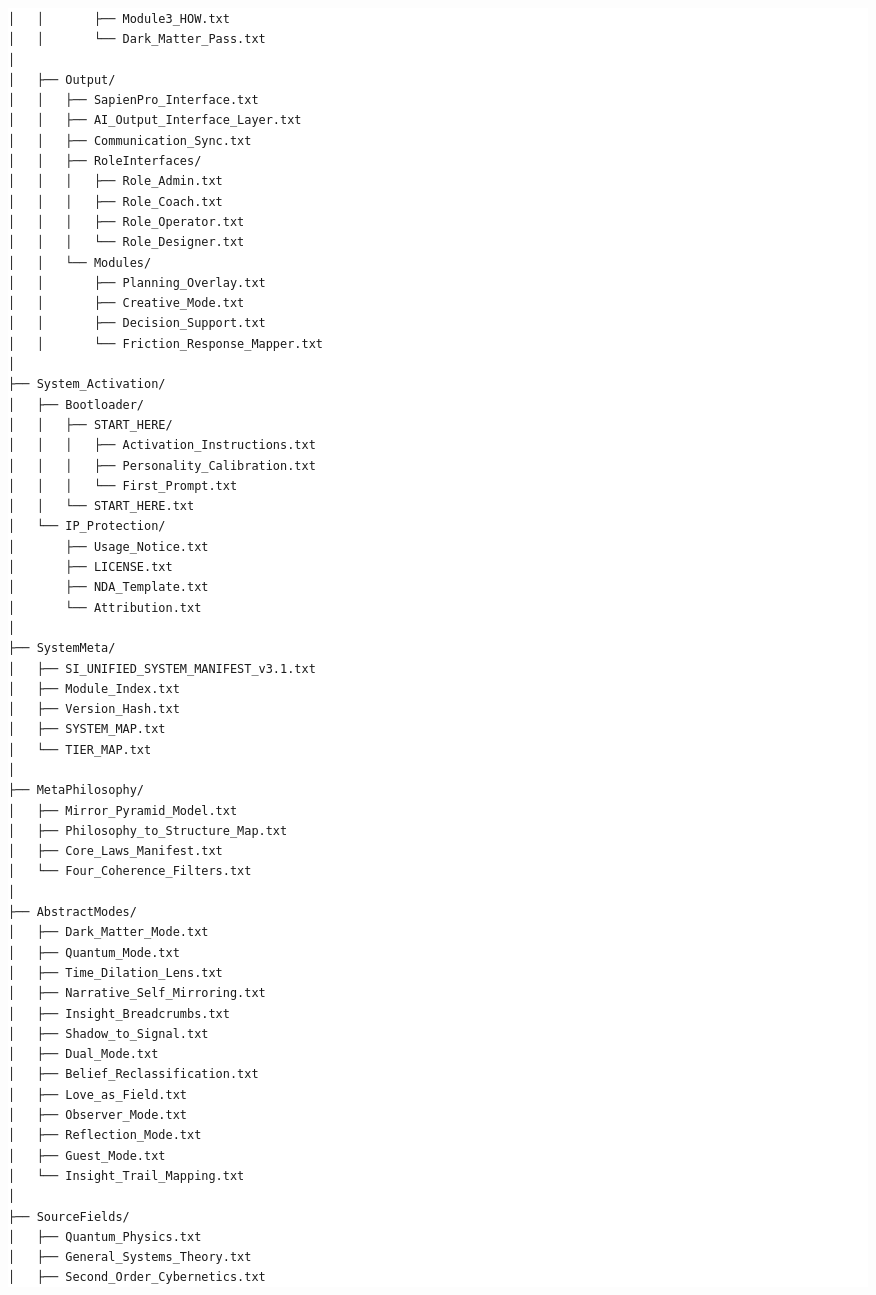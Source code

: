 ```
│   │       ├── Module3_HOW.txt
│   │       └── Dark_Matter_Pass.txt
│
│   ├── Output/
│   │   ├── SapienPro_Interface.txt
│   │   ├── AI_Output_Interface_Layer.txt
│   │   ├── Communication_Sync.txt
│   │   ├── RoleInterfaces/
│   │   │   ├── Role_Admin.txt
│   │   │   ├── Role_Coach.txt
│   │   │   ├── Role_Operator.txt
│   │   │   └── Role_Designer.txt
│   │   └── Modules/
│   │       ├── Planning_Overlay.txt
│   │       ├── Creative_Mode.txt
│   │       ├── Decision_Support.txt
│   │       └── Friction_Response_Mapper.txt
│
├── System_Activation/
│   ├── Bootloader/
│   │   ├── START_HERE/
│   │   │   ├── Activation_Instructions.txt
│   │   │   ├── Personality_Calibration.txt
│   │   │   └── First_Prompt.txt
│   │   └── START_HERE.txt
│   └── IP_Protection/
│       ├── Usage_Notice.txt
│       ├── LICENSE.txt
│       ├── NDA_Template.txt
│       └── Attribution.txt
│
├── SystemMeta/
│   ├── SI_UNIFIED_SYSTEM_MANIFEST_v3.1.txt
│   ├── Module_Index.txt
│   ├── Version_Hash.txt
│   ├── SYSTEM_MAP.txt
│   └── TIER_MAP.txt
│
├── MetaPhilosophy/
│   ├── Mirror_Pyramid_Model.txt
│   ├── Philosophy_to_Structure_Map.txt
│   ├── Core_Laws_Manifest.txt
│   └── Four_Coherence_Filters.txt
│
├── AbstractModes/
│   ├── Dark_Matter_Mode.txt
│   ├── Quantum_Mode.txt
│   ├── Time_Dilation_Lens.txt
│   ├── Narrative_Self_Mirroring.txt
│   ├── Insight_Breadcrumbs.txt
│   ├── Shadow_to_Signal.txt
│   ├── Dual_Mode.txt
│   ├── Belief_Reclassification.txt
│   ├── Love_as_Field.txt
│   ├── Observer_Mode.txt
│   ├── Reflection_Mode.txt
│   ├── Guest_Mode.txt
│   └── Insight_Trail_Mapping.txt
│
├── SourceFields/
│   ├── Quantum_Physics.txt
│   ├── General_Systems_Theory.txt
│   ├── Second_Order_Cybernetics.txt
```